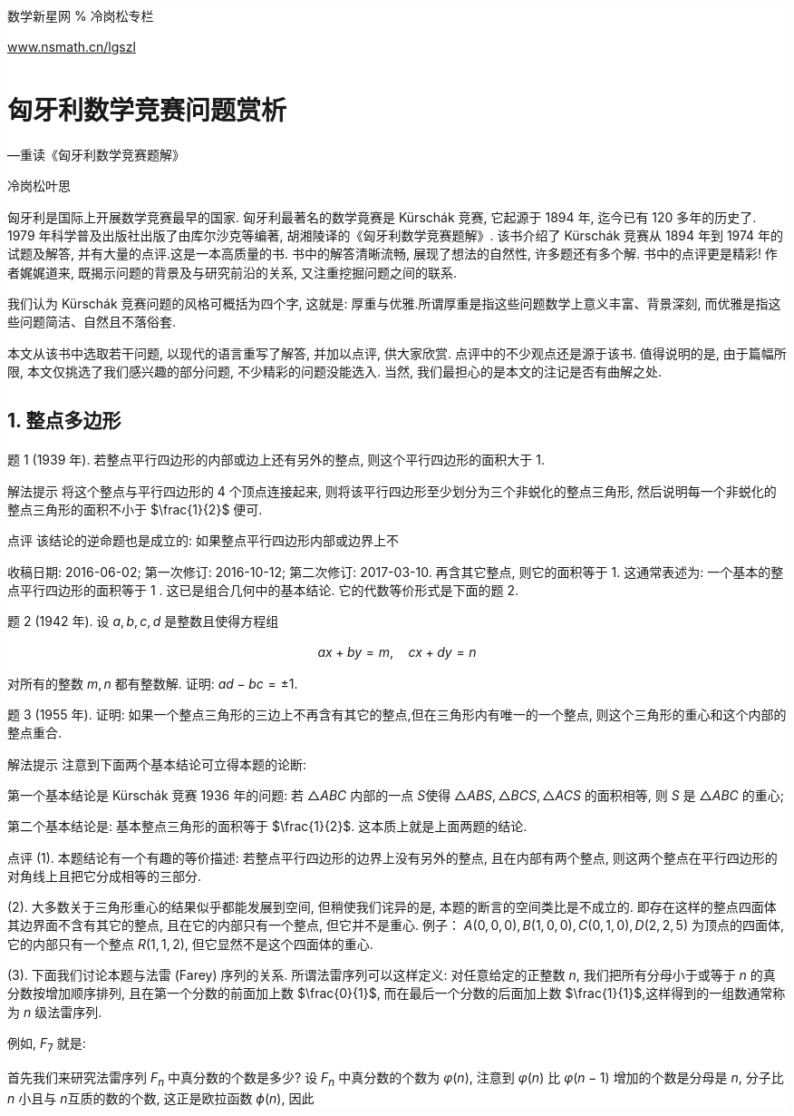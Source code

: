 数学新星网 $\%$ 冷岗松专栏

www.nsmath.cn/lgszl

# 匈牙利数学竞赛问题赏析 

—重读《匈牙利数学竞赛题解》

冷岗松叶思

匈牙利是国际上开展数学竞赛最早的国家. 匈牙利最著名的数学竟赛是 Kürschák 竞赛, 它起源于 1894 年, 迄今已有 120 多年的历史了. 1979 年科学普及出版社出版了由库尔沙克等编著, 胡湘陵译的《匈牙利数学竞赛题解》. 该书介绍了 Kürschák 竞赛从 1894 年到 1974 年的试题及解答, 并有大量的点评.这是一本高质量的书. 书中的解答清晰流畅, 展现了想法的自然性, 许多题还有多个解. 书中的点评更是精彩! 作者娓娓道来, 既揭示问题的背景及与研究前沿的关系, 又注重挖掘问题之间的联系.

我们认为 Kürschák 竞赛问题的风格可概括为四个字, 这就是: 厚重与优雅.所谓厚重是指这些问题数学上意义丰富、背景深刻, 而优雅是指这些问题简洁、自然且不落俗套.

本文从该书中选取若干问题, 以现代的语言重写了解答, 并加以点评, 供大家欣赏. 点评中的不少观点还是源于该书. 值得说明的是, 由于篇幅所限, 本文仅挑选了我们感兴趣的部分问题, 不少精彩的问题没能选入. 当然, 我们最担心的是本文的注记是否有曲解之处.

## 1. 整点多边形

题 1 (1939 年). 若整点平行四边形的内部或边上还有另外的整点, 则这个平行四边形的面积大于 1.

解法提示 将这个整点与平行四边形的 4 个顶点连接起来, 则将该平行四边形至少划分为三个非蜕化的整点三角形, 然后说明每一个非蜕化的整点三角形的面积不小于 $\frac{1}{2}$ 便可.

点评 该结论的逆命题也是成立的: 如果整点平行四边形内部或边界上不

收稿日期: 2016-06-02; 第一次修订: 2016-10-12; 第二次修订: 2017-03-10.
再含其它整点, 则它的面积等于 1. 这通常表述为: 一个基本的整点平行四边形的面积等于 1 . 这已是组合几何中的基本结论. 它的代数等价形式是下面的题 2.

题 2 (1942 年). 设 $a, b, c, d$ 是整数且使得方程组

$$
a x+b y=m, \quad c x+d y=n
$$

对所有的整数 $m, n$ 都有整数解. 证明: $a d-b c= \pm 1$.

题 3 (1955 年). 证明: 如果一个整点三角形的三边上不再含有其它的整点,但在三角形内有唯一的一个整点, 则这个三角形的重心和这个内部的整点重合.

解法提示 注意到下面两个基本结论可立得本题的论断:

第一个基本结论是 Kürschák 竞赛 1936 年的问题: 若 $\triangle A B C$ 内部的一点 $S$使得 $\triangle A B S, \triangle B C S, \triangle A C S$ 的面积相等, 则 $S$ 是 $\triangle A B C$ 的重心;

第二个基本结论是: 基本整点三角形的面积等于 $\frac{1}{2}$. 这本质上就是上面两题的结论.

点评 (1). 本题结论有一个有趣的等价描述: 若整点平行四边形的边界上没有另外的整点, 且在内部有两个整点, 则这两个整点在平行四边形的对角线上且把它分成相等的三部分.

(2). 大多数关于三角形重心的结果似乎都能发展到空间, 但稍使我们诧异的是, 本题的断言的空间类比是不成立的. 即存在这样的整点四面体其边界面不含有其它的整点, 且在它的内部只有一个整点, 但它并不是重心. 例子： $A(0,0,0), B(1,0,0), C(0,1,0), D(2,2,5)$ 为顶点的四面体, 它的内部只有一个整点 $R(1,1,2)$, 但它显然不是这个四面体的重心.

(3). 下面我们讨论本题与法雷 (Farey) 序列的关系. 所谓法雷序列可以这样定义: 对任意给定的正整数 $n$, 我们把所有分母小于或等于 $n$ 的真分数按增加顺序排列, 且在第一个分数的前面加上数 $\frac{0}{1}$, 而在最后一个分数的后面加上数 $\frac{1}{1}$,这样得到的一组数通常称为 $n$ 级法雷序列.

例如, $F_{7}$ 就是:



首先我们来研究法雷序列 $F_{n}$ 中真分数的个数是多少? 设 $F_{n}$ 中真分数的个数为 $\varphi(n)$, 注意到 $\varphi(n)$ 比 $\varphi(n-1)$ 增加的个数是分母是 $n$, 分子比 $n$ 小且与 $n$互质的数的个数, 这正是欧拉函数 $\phi(n)$, 因此
